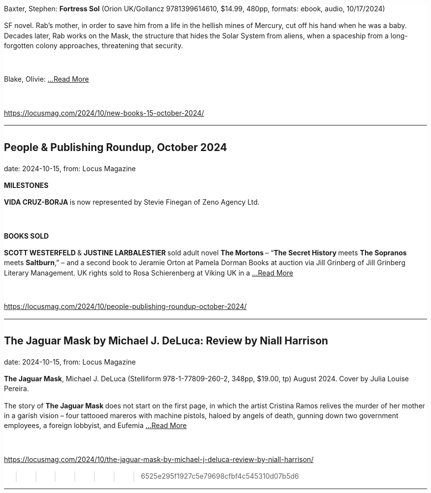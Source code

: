 <p>Baxter, Stephen: <b>Fortress Sol</b>
(Orion UK/Gollancz 9781399614610, $14.99, 480pp, formats: ebook, audio, 10/17/2024)</p>
<p>SF novel. Rab&#8217;s mother, in order to save him from a life in the hellish mines of Mercury, cut off his hand when he was a baby. Decades later, Rab works on the Mask, the structure that hides the Solar System from aliens, when a spaceship from a long-forgotten colony approaches, threatening that security.</p>
<p>&#160;</p>
<p>Blake, Olivie:  <a href="https://locusmag.com/2024/10/new-books-15-october-2024/" class="read-more">...Read More </a></p> 

<br> 

<https://locusmag.com/2024/10/new-books-15-october-2024/>

---

## People & Publishing Roundup, October 2024

date: 2024-10-15, from: Locus Magazine

<div></div>
<div class="catheader"><strong>MILESTONES</strong></div>

<p><strong>VIDA CRUZ-BORJA </strong>is now represented by Stevie Finegan of Zeno Agency Ltd.</p>
<p>&#160;</p>
<div class="catheader"><strong>BOOKS SOLD</strong></div>

<p><strong>SCOTT WESTERFELD </strong>&#38; <strong>JUS­TINE LARBALESTIER </strong>sold adult novel <strong>The Mortons </strong>– “<strong>The Secret History </strong>meets <strong>The Sopranos </strong>meets <strong>Saltburn</strong>,” – and a second book to Jeramie Orton at Pamela Dorman Books at auction via Jill Grinberg of Jill Grinberg Literary Management. UK rights sold to Rosa Schierenberg at Viking UK in a  <a href="https://locusmag.com/2024/10/people-publishing-roundup-october-2024/" class="read-more">...Read More </a></p> 

<br> 

<https://locusmag.com/2024/10/people-publishing-roundup-october-2024/>

---

## The Jaguar Mask by Michael J. DeLuca: Review by Niall Harrison

date: 2024-10-15, from: Locus Magazine

<p><strong>The Jaguar Mask</strong>, Michael J. DeLuca (Stelliform 978-1-77809-260-2, 348pp, $19.00, tp) August 2024. Cover by Julia Louise Pereira.</p>
<p>The story of <strong>The Jaguar Mask </strong>does not start on the first page, in which the artist Cristina Ramos relives the murder of her mother in a garish vision – four tattooed mareros with machine pistols, haloed by angels of death, gunning down two government employees, a foreign lobbyist, and Eufemia  <a href="https://locusmag.com/2024/10/the-jaguar-mask-by-michael-j-deluca-review-by-niall-harrison/" class="read-more">...Read More </a></p> 

<br> 

<https://locusmag.com/2024/10/the-jaguar-mask-by-michael-j-deluca-review-by-niall-harrison/>
>>>>>>> 6525e295f1927c5e79698cfbf4c545310d07b5d6

---